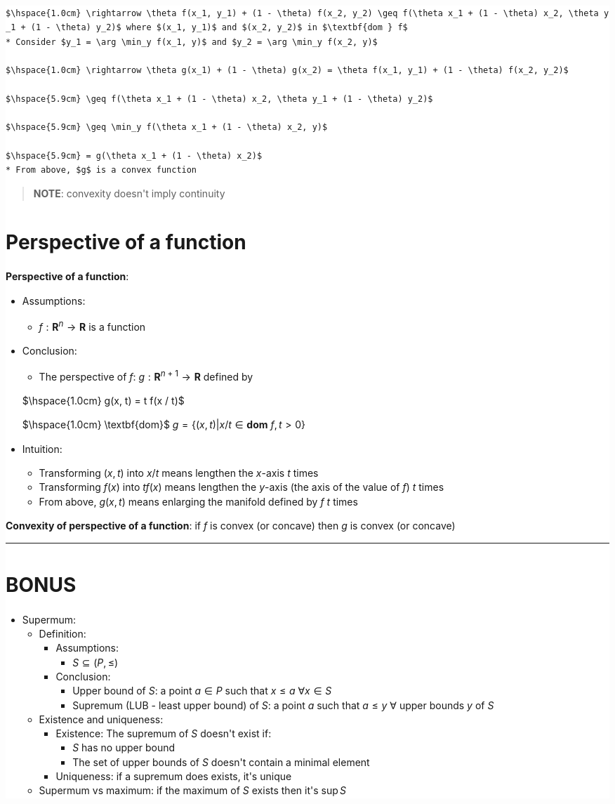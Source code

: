     $\hspace{1.0cm} \rightarrow \theta f(x_1, y_1) + (1 - \theta) f(x_2, y_2) \geq f(\theta x_1 + (1 - \theta) x_2, \theta y_1 + (1 - \theta) y_2)$ where $(x_1, y_1)$ and $(x_2, y_2)$ in $\textbf{dom } f$
    * Consider $y_1 = \arg \min_y f(x_1, y)$ and $y_2 = \arg \min_y f(x_2, y)$
    
    $\hspace{1.0cm} \rightarrow \theta g(x_1) + (1 - \theta) g(x_2) = \theta f(x_1, y_1) + (1 - \theta) f(x_2, y_2)$
    
    $\hspace{5.9cm} \geq f(\theta x_1 + (1 - \theta) x_2, \theta y_1 + (1 - \theta) y_2)$
    
    $\hspace{5.9cm} \geq \min_y f(\theta x_1 + (1 - \theta) x_2, y)$
    
    $\hspace{5.9cm} = g(\theta x_1 + (1 - \theta) x_2)$
    * From above, $g$ is a convex function

>**NOTE**: convexity doesn't imply continuity

# Perspective of a function
**Perspective of a function**:
* Assumptions:
    * $f: \textbf{R}^n \rightarrow \textbf{R}$ is a function
* Conclusion:
    * The perspective of $f$: $g: \textbf{R}^{n+1} \rightarrow \textbf{R}$ defined by
    
    $\hspace{1.0cm} g(x, t) = t f(x / t)$
    
    $\hspace{1.0cm} \textbf{dom}$ $g = \{(x, t)|x/t \in \textbf{dom}$ $f, t > 0\}$
* Intuition:
    * Transforming $(x, t)$ into $x/t$ means lengthen the $x$-axis $t$ times
    * Transforming $f(x)$ into $t f(x)$ means lengthen the $y$-axis (the axis of the value of $f$) $t$ times
    * From above, $g(x, t)$ means enlarging the manifold defined by $f$ $t$ times

**Convexity of perspective of a function**: if $f$ is convex (or concave) then $g$ is convex (or concave)

---

# BONUS
* Supermum:
    * Definition:
        * Assumptions:
            * $S \subseteq (P, \leq)$
        * Conclusion:
            * Upper bound of $S$: a point $a \in P$ such that $x \leq a$ $\forall x \in S$
            * Supremum (LUB - least upper bound) of $S$: a point $a$ such that $a \leq y$ $\forall$ upper bounds $y$ of $S$
    * Existence and uniqueness:
        * Existence: The supremum of $S$ doesn't exist if:
            * $S$ has no upper bound
            * The set of upper bounds of $S$ doesn't contain a minimal element
        * Uniqueness: if a supremum does exists, it's unique
    * Supermum vs maximum: if the maximum of $S$ exists then it's $\sup S$
